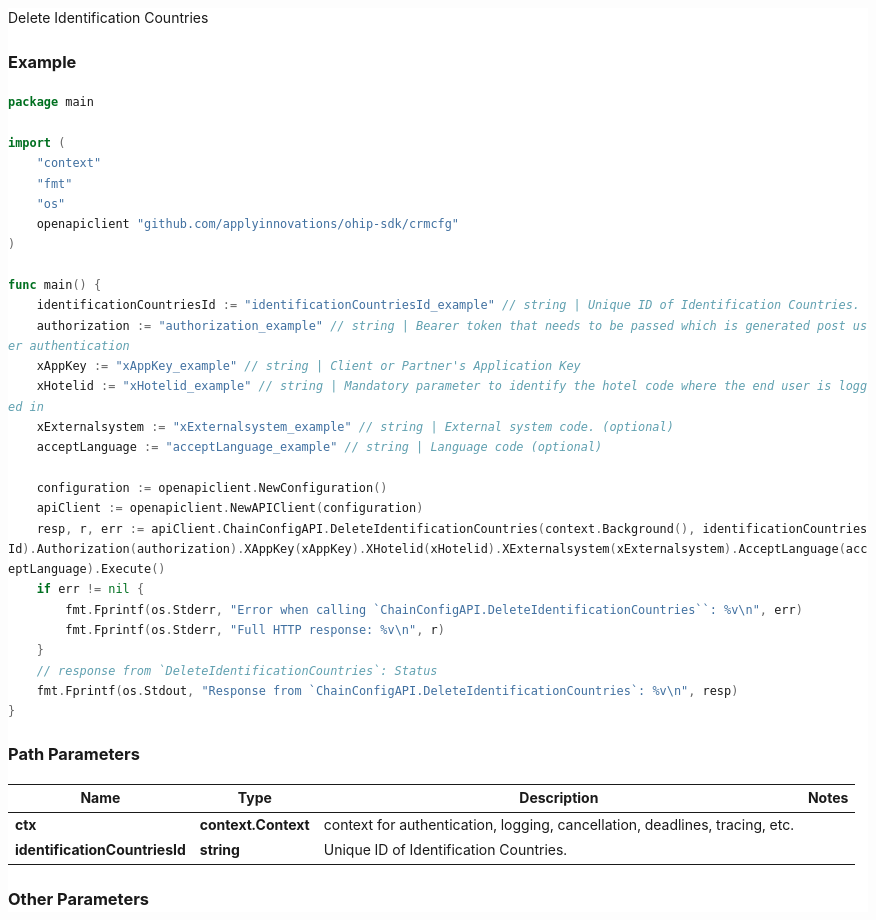 Delete Identification Countries



### Example

```go
package main

import (
    "context"
    "fmt"
    "os"
    openapiclient "github.com/applyinnovations/ohip-sdk/crmcfg"
)

func main() {
    identificationCountriesId := "identificationCountriesId_example" // string | Unique ID of Identification Countries.
    authorization := "authorization_example" // string | Bearer token that needs to be passed which is generated post user authentication
    xAppKey := "xAppKey_example" // string | Client or Partner's Application Key
    xHotelid := "xHotelid_example" // string | Mandatory parameter to identify the hotel code where the end user is logged in
    xExternalsystem := "xExternalsystem_example" // string | External system code. (optional)
    acceptLanguage := "acceptLanguage_example" // string | Language code (optional)

    configuration := openapiclient.NewConfiguration()
    apiClient := openapiclient.NewAPIClient(configuration)
    resp, r, err := apiClient.ChainConfigAPI.DeleteIdentificationCountries(context.Background(), identificationCountriesId).Authorization(authorization).XAppKey(xAppKey).XHotelid(xHotelid).XExternalsystem(xExternalsystem).AcceptLanguage(acceptLanguage).Execute()
    if err != nil {
        fmt.Fprintf(os.Stderr, "Error when calling `ChainConfigAPI.DeleteIdentificationCountries``: %v\n", err)
        fmt.Fprintf(os.Stderr, "Full HTTP response: %v\n", r)
    }
    // response from `DeleteIdentificationCountries`: Status
    fmt.Fprintf(os.Stdout, "Response from `ChainConfigAPI.DeleteIdentificationCountries`: %v\n", resp)
}
```

### Path Parameters


Name | Type | Description  | Notes
------------- | ------------- | ------------- | -------------
**ctx** | **context.Context** | context for authentication, logging, cancellation, deadlines, tracing, etc.
**identificationCountriesId** | **string** | Unique ID of Identification Countries. | 

### Other Parameters
